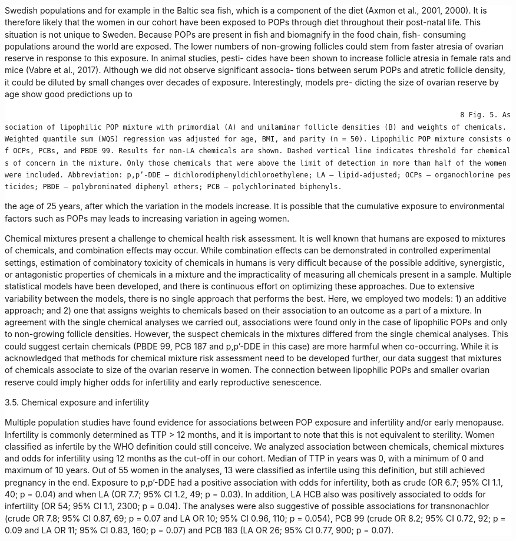 Swedish populations and for example in the Baltic sea fish, which is a
component of the diet (Axmon et al., 2001, 2000). It is therefore likely
that the women in our cohort have been exposed to POPs through diet
throughout their post-natal life. This situation is not unique to Sweden.
Because POPs are present in fish and biomagnify in the food chain, fish-
consuming        populations       around     the   world     are   exposed.      The   lower
numbers of non-growing follicles could stem from faster atresia of
ovarian reserve in response to this exposure. In animal studies, pesti-
cides have been shown to increase follicle atresia in female rats and mice
(Vabre et al., 2017). Although we did not observe significant associa-
tions between serum POPs and atretic follicle density, it could be diluted
by small changes over decades of exposure. Interestingly, models pre-
dicting the size of ovarian reserve by age show good predictions up to

                                                                                                                8 Fig. 5. Association of lipophilic POP mixture with primordial (A) and unilaminar follicle densities (B) and weights of chemicals. Weighted quantile sum (WQS) regression was adjusted for age, BMI, and parity (n = 50). Lipophilic POP mixture consists of OCPs, PCBs, and PBDE 99. Results for non-LA chemicals are shown. Dashed vertical line indicates threshold for chemicals of concern in the mixture. Only those chemicals that were above the limit of detection in more than half of the women were included. Abbreviation: p,p’-DDE – dichlorodiphenyldichloroethylene; LA – lipid-adjusted; OCPs – organochlorine pesticides; PBDE – polybrominated diphenyl ethers; PCB – polychlorinated biphenyls.

the age of 25 years, after which the variation in the models increase. It is possible that the cumulative exposure to environmental factors such as POPs may leads to increasing variation in ageing women.

Chemical mixtures present a challenge to chemical health risk assessment. It is well known that humans are exposed to mixtures of chemicals, and combination effects may occur. While combination effects can be demonstrated in controlled experimental settings, estimation of combinatory toxicity of chemicals in humans is very difficult because of the possible additive, synergistic, or antagonistic properties of chemicals in a mixture and the impracticality of measuring all chemicals present in a sample. Multiple statistical models have been developed, and there is continuous effort on optimizing these approaches. Due to extensive variability between the models, there is no single approach that performs the best. Here, we employed two models: 1) an additive approach; and 2) one that assigns weights to chemicals based on their association to an outcome as a part of a mixture. In agreement with the single chemical analyses we carried out, associations were found only in the case of lipophilic POPs and only to non-growing follicle densities. However, the suspect chemicals in the mixtures differed from the single chemical analyses. This could suggest certain chemicals (PBDE 99, PCB 187 and p,p’-DDE in this case) are more harmful when co-occurring. While it is acknowledged that methods for chemical mixture risk assessment need to be developed further, our data suggest that mixtures of chemicals associate to size of the ovarian reserve in women. The connection between lipophilic POPs and smaller ovarian reserve could imply higher odds for infertility and early reproductive senescence.

3.5. Chemical exposure and infertility

Multiple population studies have found evidence for associations between POP exposure and infertility and/or early menopause. Infertility is commonly determined as TTP > 12 months, and it is important to note that this is not equivalent to sterility. Women classified as infertile by the WHO definition could still conceive. We analyzed association between chemicals, chemical mixtures and odds for infertility using 12 months as the cut-off in our cohort. Median of TTP in years was 0, with a minimum of 0 and maximum of 10 years. Out of 55 women in the analyses, 13 were classified as infertile using this definition, but still achieved pregnancy in the end. Exposure to p,p’-DDE had a positive association with odds for infertility, both as crude (OR 6.7; 95% CI 1.1, 40; p = 0.04) and when LA (OR 7.7; 95% CI 1.2, 49; p = 0.03). In addition, LA HCB also was positively associated to odds for infertility (OR 54; 95% CI 1.1, 2300; p = 0.04). The analyses were also suggestive of possible associations for transnonachlor (crude OR 7.8; 95% CI 0.87, 69; p = 0.07 and LA OR 10; 95% CI 0.96, 110; p = 0.054), PCB 99 (crude OR 8.2; 95% CI 0.72, 92; p = 0.09 and LA OR 11; 95% CI 0.83, 160; p = 0.07) and PCB 183 (LA OR 26; 95% CI 0.77, 900; p = 0.07).
